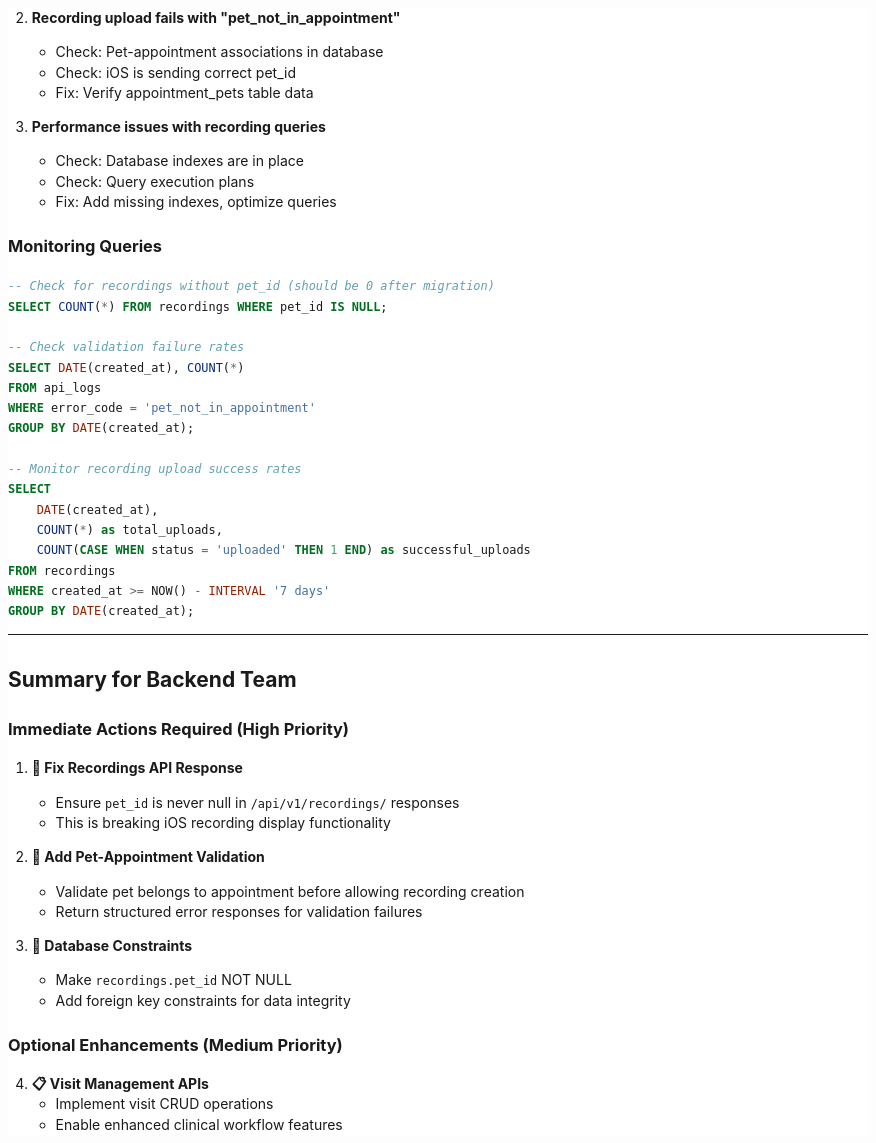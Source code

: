 2. **Recording upload fails with "pet_not_in_appointment"**
   - Check: Pet-appointment associations in database
   - Check: iOS is sending correct pet_id
   - Fix: Verify appointment_pets table data

3. **Performance issues with recording queries**
   - Check: Database indexes are in place
   - Check: Query execution plans
   - Fix: Add missing indexes, optimize queries

### Monitoring Queries

```sql
-- Check for recordings without pet_id (should be 0 after migration)
SELECT COUNT(*) FROM recordings WHERE pet_id IS NULL;

-- Check validation failure rates
SELECT DATE(created_at), COUNT(*) 
FROM api_logs 
WHERE error_code = 'pet_not_in_appointment' 
GROUP BY DATE(created_at);

-- Monitor recording upload success rates
SELECT 
    DATE(created_at),
    COUNT(*) as total_uploads,
    COUNT(CASE WHEN status = 'uploaded' THEN 1 END) as successful_uploads
FROM recordings 
WHERE created_at >= NOW() - INTERVAL '7 days'
GROUP BY DATE(created_at);
```

---

## Summary for Backend Team

### Immediate Actions Required (High Priority)

1. **🚨 Fix Recordings API Response**
   - Ensure `pet_id` is never null in `/api/v1/recordings/` responses
   - This is breaking iOS recording display functionality

2. **🚨 Add Pet-Appointment Validation**
   - Validate pet belongs to appointment before allowing recording creation
   - Return structured error responses for validation failures

3. **🚨 Database Constraints**
   - Make `recordings.pet_id` NOT NULL
   - Add foreign key constraints for data integrity

### Optional Enhancements (Medium Priority)

4. **📋 Visit Management APIs**
   - Implement visit CRUD operations
   - Enable enhanced clinical workflow features
